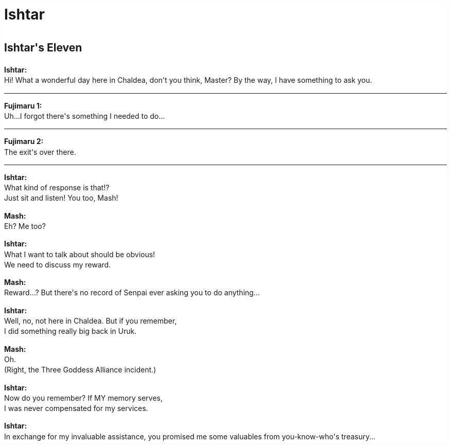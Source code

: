 # Ishtar  
  
## Ishtar's Eleven  
  
**Ishtar:**   
Hi! What a wonderful day here in Chaldea, don't you think, Master? By the way, I have something to ask you.  
  
   
  
---  
  
**Fujimaru 1:**   
Uh...I forgot there's something I needed to do...  
  
---  
  
**Fujimaru 2:**   
The exit's over there.  
   
  
  
---  
   
**Ishtar:**   
What kind of response is that!?  
Just sit and listen! You too, Mash!  
  
   
**Mash:**   
Eh? Me too?  
  
   
**Ishtar:**   
What I want to talk about should be obvious!  
We need to discuss my reward.  
  
   
**Mash:**   
Reward...? But there's no record of Senpai ever asking you to do anything...  
  
   
**Ishtar:**   
Well, no, not here in Chaldea. But if you remember,  
I did something really big back in Uruk.  
  
   
**Mash:**   
Oh.  
(Right, the Three Goddess Alliance incident.)  
  
   
**Ishtar:**   
Now do you remember? If MY memory serves,  
I was never compensated for my services.  
  
   
**Ishtar:**   
In exchange for my invaluable assistance, you promised me some valuables from you-know-who's treasury...  
  